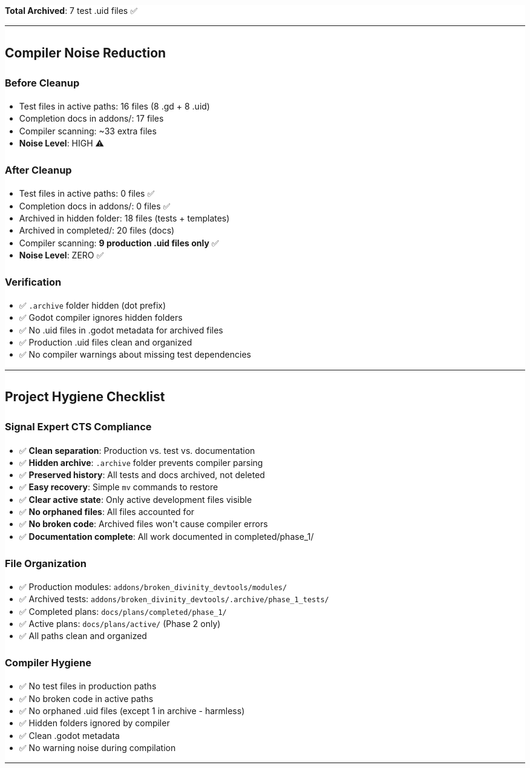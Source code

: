 **Total Archived**: 7 test .uid files ✅

---

## **Compiler Noise Reduction**

### **Before Cleanup**
- Test files in active paths: 16 files (8 .gd + 8 .uid)
- Completion docs in addons/: 17 files
- Compiler scanning: ~33 extra files
- **Noise Level**: HIGH ⚠️

### **After Cleanup**
- Test files in active paths: 0 files ✅
- Completion docs in addons/: 0 files ✅
- Archived in hidden folder: 18 files (tests + templates)
- Archived in completed/: 20 files (docs)
- Compiler scanning: **9 production .uid files only** ✅
- **Noise Level**: ZERO ✅

### **Verification**
- ✅ `.archive` folder hidden (dot prefix)
- ✅ Godot compiler ignores hidden folders
- ✅ No .uid files in .godot metadata for archived files
- ✅ Production .uid files clean and organized
- ✅ No compiler warnings about missing test dependencies

---

## **Project Hygiene Checklist**

### **Signal Expert CTS Compliance**
- ✅ **Clean separation**: Production vs. test vs. documentation
- ✅ **Hidden archive**: `.archive` folder prevents compiler parsing
- ✅ **Preserved history**: All tests and docs archived, not deleted
- ✅ **Easy recovery**: Simple `mv` commands to restore
- ✅ **Clear active state**: Only active development files visible
- ✅ **No orphaned files**: All files accounted for
- ✅ **No broken code**: Archived files won't cause compiler errors
- ✅ **Documentation complete**: All work documented in completed/phase_1/

### **File Organization**
- ✅ Production modules: `addons/broken_divinity_devtools/modules/`
- ✅ Archived tests: `addons/broken_divinity_devtools/.archive/phase_1_tests/`
- ✅ Completed plans: `docs/plans/completed/phase_1/`
- ✅ Active plans: `docs/plans/active/` (Phase 2 only)
- ✅ All paths clean and organized

### **Compiler Hygiene**
- ✅ No test files in production paths
- ✅ No broken code in active paths
- ✅ No orphaned .uid files (except 1 in archive - harmless)
- ✅ Hidden folders ignored by compiler
- ✅ Clean .godot metadata
- ✅ No warning noise during compilation

---